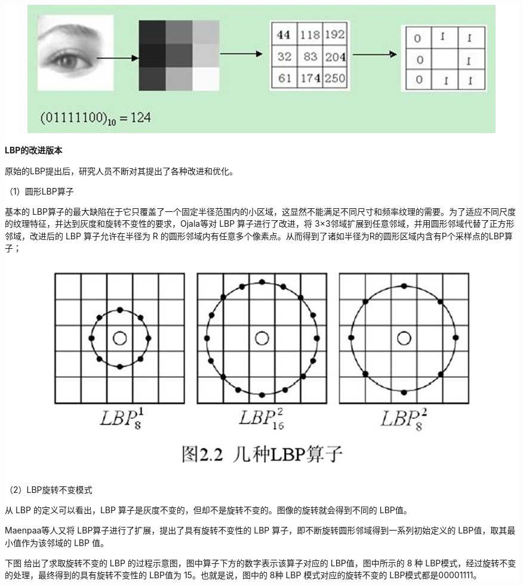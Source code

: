 <div align=center>
<img src="../img/R-CNN/HOG/p8.jpg" /> 
</div>

**LBP的改进版本**

原始的LBP提出后，研究人员不断对其提出了各种改进和优化。

（1）圆形LBP算子

基本的 LBP算子的最大缺陷在于它只覆盖了一个固定半径范围内的小区域，这显然不能满足不同尺寸和频率纹理的需要。为了适应不同尺度的纹理特征，并达到灰度和旋转不变性的要求，Ojala等对 LBP 算子进行了改进，将 3×3邻域扩展到任意邻域，并用圆形邻域代替了正方形邻域，改进后的 LBP 算子允许在半径为 R 的圆形邻域内有任意多个像素点。从而得到了诸如半径为R的圆形区域内含有P个采样点的LBP算子；

<div align=center>
<img src="../img/R-CNN/HOG/p9.jpg" /> 
</div>

（2）LBP旋转不变模式

从 LBP 的定义可以看出，LBP 算子是灰度不变的，但却不是旋转不变的。图像的旋转就会得到不同的 LBP值。

Maenpaa等人又将 LBP算子进行了扩展，提出了具有旋转不变性的 LBP 算子，即不断旋转圆形邻域得到一系列初始定义的 LBP值，取其最小值作为该邻域的 LBP 值。

下图 给出了求取旋转不变的 LBP 的过程示意图，图中算子下方的数字表示该算子对应的 LBP值，图中所示的 8 种 LBP模式，经过旋转不变的处理，最终得到的具有旋转不变性的 LBP值为 15。也就是说，图中的 8种 LBP 模式对应的旋转不变的 LBP模式都是00001111。
